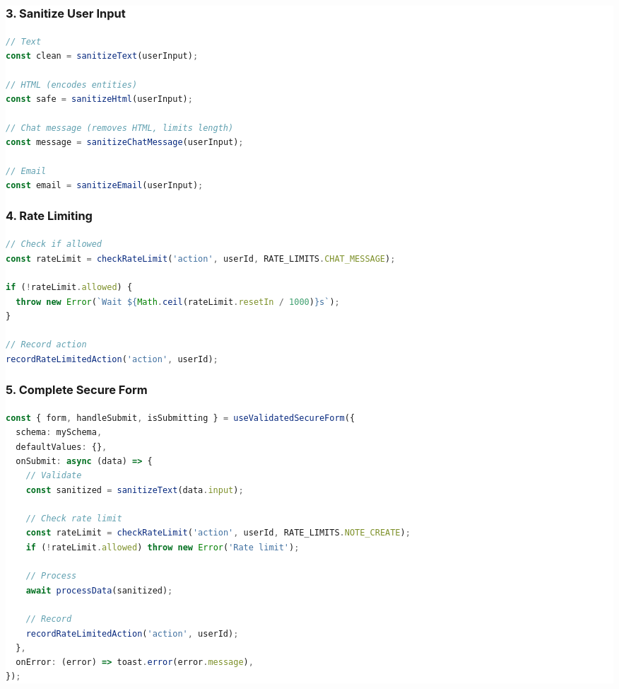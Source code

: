 ### 3. Sanitize User Input

```typescript
// Text
const clean = sanitizeText(userInput);

// HTML (encodes entities)
const safe = sanitizeHtml(userInput);

// Chat message (removes HTML, limits length)
const message = sanitizeChatMessage(userInput);

// Email
const email = sanitizeEmail(userInput);
```

### 4. Rate Limiting

```typescript
// Check if allowed
const rateLimit = checkRateLimit('action', userId, RATE_LIMITS.CHAT_MESSAGE);

if (!rateLimit.allowed) {
  throw new Error(`Wait ${Math.ceil(rateLimit.resetIn / 1000)}s`);
}

// Record action
recordRateLimitedAction('action', userId);
```

### 5. Complete Secure Form

```typescript
const { form, handleSubmit, isSubmitting } = useValidatedSecureForm({
  schema: mySchema,
  defaultValues: {},
  onSubmit: async (data) => {
    // Validate
    const sanitized = sanitizeText(data.input);

    // Check rate limit
    const rateLimit = checkRateLimit('action', userId, RATE_LIMITS.NOTE_CREATE);
    if (!rateLimit.allowed) throw new Error('Rate limit');

    // Process
    await processData(sanitized);

    // Record
    recordRateLimitedAction('action', userId);
  },
  onError: (error) => toast.error(error.message),
});
```
